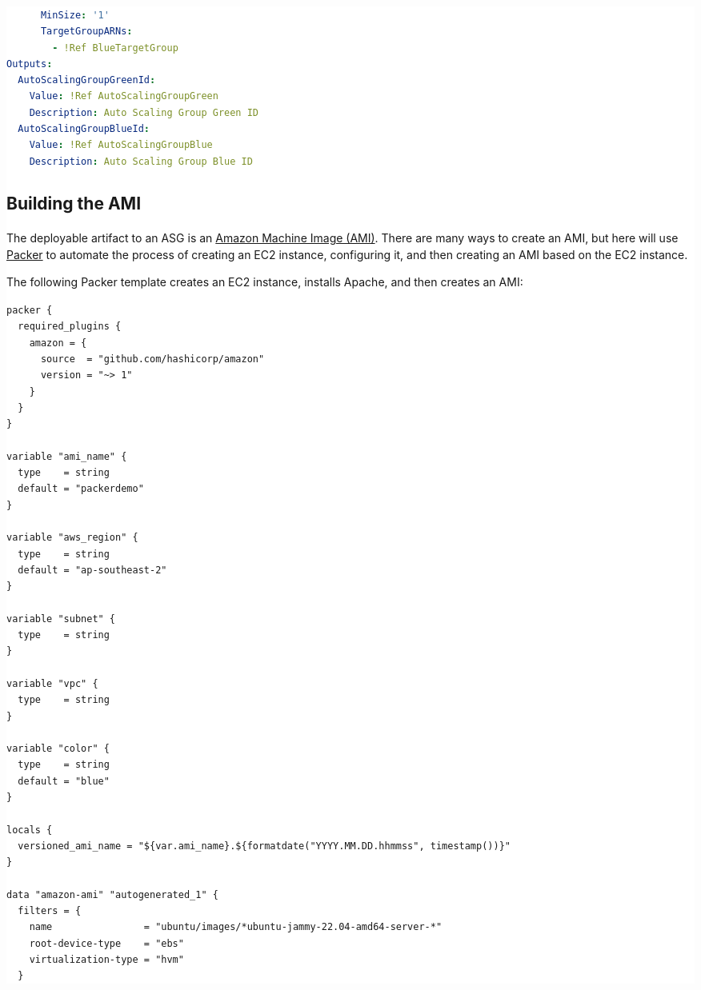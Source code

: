 ```yaml
      MinSize: '1'
      TargetGroupARNs:
        - !Ref BlueTargetGroup
Outputs:
  AutoScalingGroupGreenId:
    Value: !Ref AutoScalingGroupGreen
    Description: Auto Scaling Group Green ID
  AutoScalingGroupBlueId:
    Value: !Ref AutoScalingGroupBlue
    Description: Auto Scaling Group Blue ID
```

## Building the AMI

The deployable artifact to an ASG is an [Amazon Machine Image (AMI)](https://docs.aws.amazon.com/AWSEC2/latest/UserGuide/AMIs.html). There are many ways to create an AMI, but here will use [Packer](https://github.com/hashicorp/packer) to automate the process of creating an EC2 instance, configuring it, and then creating an AMI based on the EC2 instance.

The following Packer template creates an EC2 instance, installs Apache, and then creates an AMI:

```hcl
packer {
  required_plugins {
    amazon = {
      source  = "github.com/hashicorp/amazon"
      version = "~> 1"
    }
  }
}

variable "ami_name" {
  type    = string
  default = "packerdemo"
}

variable "aws_region" {
  type    = string
  default = "ap-southeast-2"
}

variable "subnet" {
  type    = string
}

variable "vpc" {
  type    = string
}

variable "color" {
  type    = string
  default = "blue"
}

locals {
  versioned_ami_name = "${var.ami_name}.${formatdate("YYYY.MM.DD.hhmmss", timestamp())}"
}

data "amazon-ami" "autogenerated_1" {
  filters = {
    name                = "ubuntu/images/*ubuntu-jammy-22.04-amd64-server-*"
    root-device-type    = "ebs"
    virtualization-type = "hvm"
  }
```